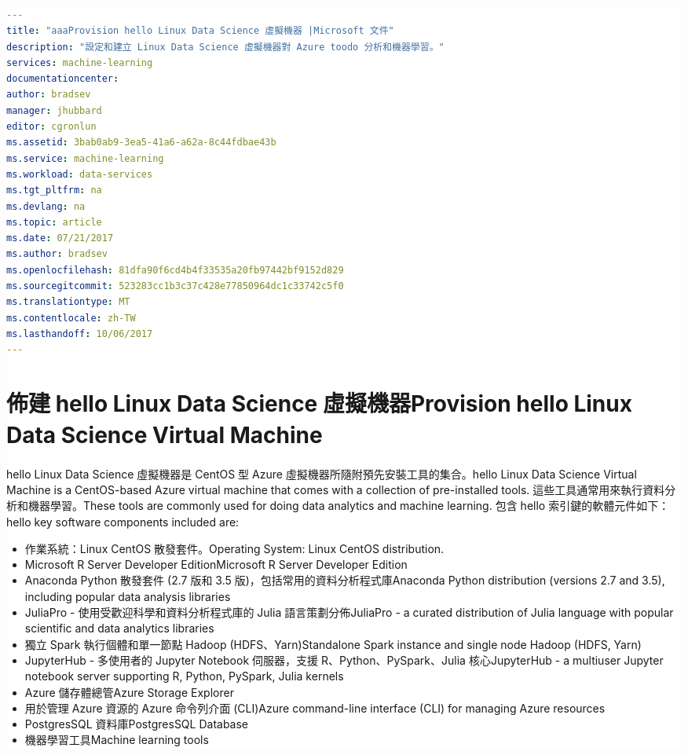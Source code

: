 ```yaml
---
title: "aaaProvision hello Linux Data Science 虛擬機器 |Microsoft 文件"
description: "設定和建立 Linux Data Science 虛擬機器對 Azure toodo 分析和機器學習。"
services: machine-learning
documentationcenter: 
author: bradsev
manager: jhubbard
editor: cgronlun
ms.assetid: 3bab0ab9-3ea5-41a6-a62a-8c44fdbae43b
ms.service: machine-learning
ms.workload: data-services
ms.tgt_pltfrm: na
ms.devlang: na
ms.topic: article
ms.date: 07/21/2017
ms.author: bradsev
ms.openlocfilehash: 81dfa90f6cd4b4f33535a20fb97442bf9152d829
ms.sourcegitcommit: 523283cc1b3c37c428e77850964dc1c33742c5f0
ms.translationtype: MT
ms.contentlocale: zh-TW
ms.lasthandoff: 10/06/2017
---
```

# <a name="provision-hello-linux-data-science-virtual-machine"></a><span data-ttu-id="da705-103">佈建 hello Linux Data Science 虛擬機器</span><span class="sxs-lookup"><span data-stu-id="da705-103">Provision hello Linux Data Science Virtual Machine</span></span>
<span data-ttu-id="da705-104">hello Linux Data Science 虛擬機器是 CentOS 型 Azure 虛擬機器所隨附預先安裝工具的集合。</span><span class="sxs-lookup"><span data-stu-id="da705-104">hello Linux Data Science Virtual Machine is a CentOS-based Azure virtual machine that comes with a collection of pre-installed tools.</span></span> <span data-ttu-id="da705-105">這些工具通常用來執行資料分析和機器學習。</span><span class="sxs-lookup"><span data-stu-id="da705-105">These tools are commonly used for doing data analytics and machine learning.</span></span> <span data-ttu-id="da705-106">包含 hello 索引鍵的軟體元件如下：</span><span class="sxs-lookup"><span data-stu-id="da705-106">hello key software components included are:</span></span>

* <span data-ttu-id="da705-107">作業系統：Linux CentOS 散發套件。</span><span class="sxs-lookup"><span data-stu-id="da705-107">Operating System: Linux CentOS distribution.</span></span>
* <span data-ttu-id="da705-108">Microsoft R Server Developer Edition</span><span class="sxs-lookup"><span data-stu-id="da705-108">Microsoft R Server Developer Edition</span></span>
* <span data-ttu-id="da705-109">Anaconda Python 散發套件 (2.7 版和 3.5 版)，包括常用的資料分析程式庫</span><span class="sxs-lookup"><span data-stu-id="da705-109">Anaconda Python distribution (versions 2.7 and 3.5), including popular data analysis libraries</span></span>
* <span data-ttu-id="da705-110">JuliaPro - 使用受歡迎科學和資料分析程式庫的 Julia 語言策劃分佈</span><span class="sxs-lookup"><span data-stu-id="da705-110">JuliaPro - a curated distribution of Julia language with popular scientific and data analytics libraries</span></span>
* <span data-ttu-id="da705-111">獨立 Spark 執行個體和單一節點 Hadoop (HDFS、Yarn)</span><span class="sxs-lookup"><span data-stu-id="da705-111">Standalone Spark instance and single node Hadoop (HDFS, Yarn)</span></span>
* <span data-ttu-id="da705-112">JupyterHub - 多使用者的 Jupyter Notebook 伺服器，支援 R、Python、PySpark、Julia 核心</span><span class="sxs-lookup"><span data-stu-id="da705-112">JupyterHub - a multiuser Jupyter notebook server supporting R, Python, PySpark, Julia kernels</span></span>
* <span data-ttu-id="da705-113">Azure 儲存體總管</span><span class="sxs-lookup"><span data-stu-id="da705-113">Azure Storage Explorer</span></span>
* <span data-ttu-id="da705-114">用於管理 Azure 資源的 Azure 命令列介面 (CLI)</span><span class="sxs-lookup"><span data-stu-id="da705-114">Azure command-line interface (CLI) for managing Azure resources</span></span>
* <span data-ttu-id="da705-115">PostgresSQL 資料庫</span><span class="sxs-lookup"><span data-stu-id="da705-115">PostgresSQL Database</span></span>
* <span data-ttu-id="da705-116">機器學習工具</span><span class="sxs-lookup"><span data-stu-id="da705-116">Machine learning tools</span></span>